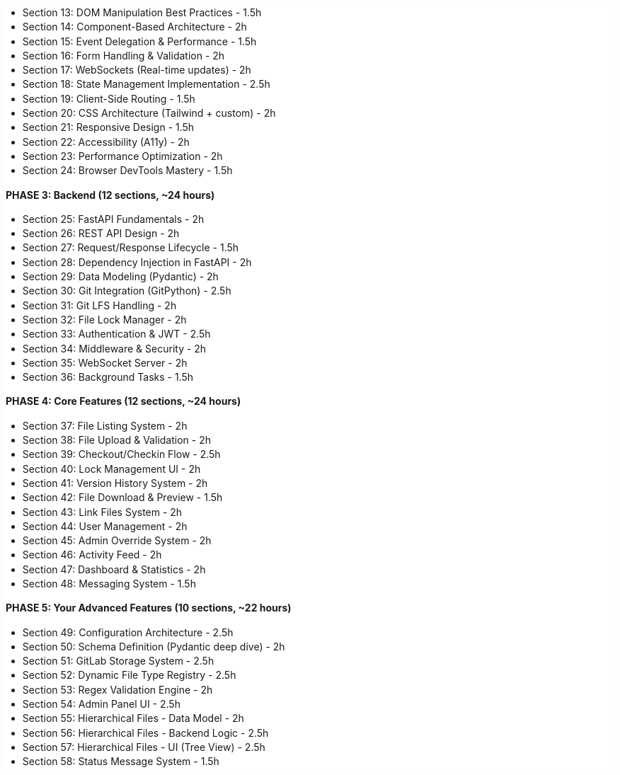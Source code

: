 - Section 13: DOM Manipulation Best Practices - 1.5h
- Section 14: Component-Based Architecture - 2h
- Section 15: Event Delegation & Performance - 1.5h
- Section 16: Form Handling & Validation - 2h
- Section 17: WebSockets (Real-time updates) - 2h
- Section 18: State Management Implementation - 2.5h
- Section 19: Client-Side Routing - 1.5h
- Section 20: CSS Architecture (Tailwind + custom) - 2h
- Section 21: Responsive Design - 1.5h
- Section 22: Accessibility (A11y) - 2h
- Section 23: Performance Optimization - 2h
- Section 24: Browser DevTools Mastery - 1.5h

**PHASE 3: Backend (12 sections, ~24 hours)**

- Section 25: FastAPI Fundamentals - 2h
- Section 26: REST API Design - 2h
- Section 27: Request/Response Lifecycle - 1.5h
- Section 28: Dependency Injection in FastAPI - 2h
- Section 29: Data Modeling (Pydantic) - 2h
- Section 30: Git Integration (GitPython) - 2.5h
- Section 31: Git LFS Handling - 2h
- Section 32: File Lock Manager - 2h
- Section 33: Authentication & JWT - 2.5h
- Section 34: Middleware & Security - 2h
- Section 35: WebSocket Server - 2h
- Section 36: Background Tasks - 1.5h

**PHASE 4: Core Features (12 sections, ~24 hours)**

- Section 37: File Listing System - 2h
- Section 38: File Upload & Validation - 2h
- Section 39: Checkout/Checkin Flow - 2.5h
- Section 40: Lock Management UI - 2h
- Section 41: Version History System - 2h
- Section 42: File Download & Preview - 1.5h
- Section 43: Link Files System - 2h
- Section 44: User Management - 2h
- Section 45: Admin Override System - 2h
- Section 46: Activity Feed - 2h
- Section 47: Dashboard & Statistics - 2h
- Section 48: Messaging System - 1.5h

**PHASE 5: Your Advanced Features (10 sections, ~22 hours)**

- Section 49: Configuration Architecture - 2.5h
- Section 50: Schema Definition (Pydantic deep dive) - 2h
- Section 51: GitLab Storage System - 2.5h
- Section 52: Dynamic File Type Registry - 2.5h
- Section 53: Regex Validation Engine - 2h
- Section 54: Admin Panel UI - 2.5h
- Section 55: Hierarchical Files - Data Model - 2h
- Section 56: Hierarchical Files - Backend Logic - 2.5h
- Section 57: Hierarchical Files - UI (Tree View) - 2.5h
- Section 58: Status Message System - 1.5h
